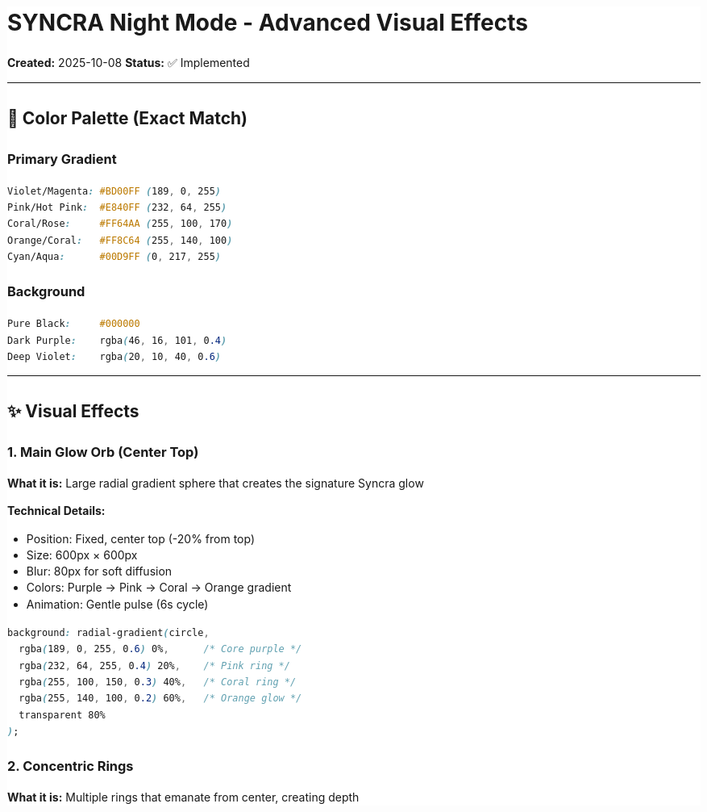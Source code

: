 # SYNCRA Night Mode - Advanced Visual Effects

**Created:** 2025-10-08
**Status:** ✅ Implemented

---

## 🎨 Color Palette (Exact Match)

### Primary Gradient
```css
Violet/Magenta: #BD00FF (189, 0, 255)
Pink/Hot Pink:  #E840FF (232, 64, 255)
Coral/Rose:     #FF64AA (255, 100, 170)
Orange/Coral:   #FF8C64 (255, 140, 100)
Cyan/Aqua:      #00D9FF (0, 217, 255)
```

### Background
```css
Pure Black:     #000000
Dark Purple:    rgba(46, 16, 101, 0.4)
Deep Violet:    rgba(20, 10, 40, 0.6)
```

---

## ✨ Visual Effects

### 1. Main Glow Orb (Center Top)
**What it is:** Large radial gradient sphere that creates the signature Syncra glow

**Technical Details:**
- Position: Fixed, center top (-20% from top)
- Size: 600px × 600px
- Blur: 80px for soft diffusion
- Colors: Purple → Pink → Coral → Orange gradient
- Animation: Gentle pulse (6s cycle)

```css
background: radial-gradient(circle,
  rgba(189, 0, 255, 0.6) 0%,      /* Core purple */
  rgba(232, 64, 255, 0.4) 20%,    /* Pink ring */
  rgba(255, 100, 150, 0.3) 40%,   /* Coral ring */
  rgba(255, 140, 100, 0.2) 60%,   /* Orange glow */
  transparent 80%
);
```

### 2. Concentric Rings
**What it is:** Multiple rings that emanate from center, creating depth
